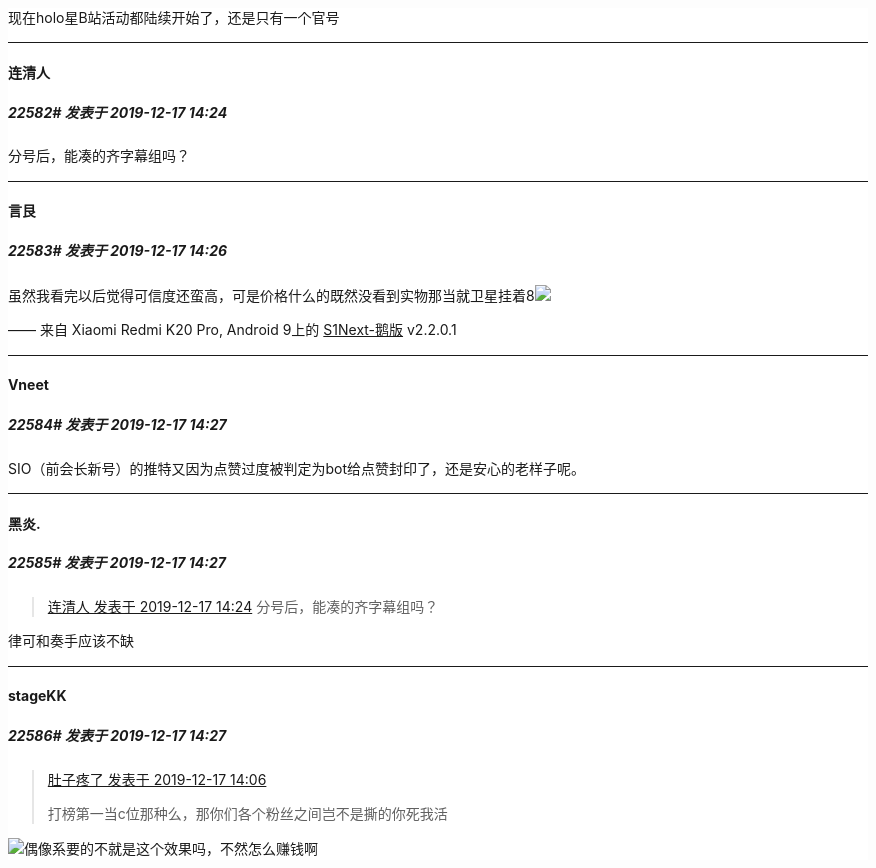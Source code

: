 现在holo星B站活动都陆续开始了，还是只有一个官号


*****

####  连清人  
##### 22582#       发表于 2019-12-17 14:24


分号后，能凑的齐字幕组吗？


*****

####  言艮  
##### 22583#       发表于 2019-12-17 14:26


虽然我看完以后觉得可信度还蛮高，可是价格什么的既然没看到实物那当就卫星挂着8<img src="https://static.saraba1st.com/image/smiley/face2017/037.png" referrerpolicy="no-referrer">

—— 来自 Xiaomi Redmi K20 Pro, Android 9上的 [S1Next-鹅版](https://github.com/ykrank/S1-Next/releases) v2.2.0.1


*****

####  Vneet  
##### 22584#       发表于 2019-12-17 14:27


SIO（前会长新号）的推特又因为点赞过度被判定为bot给点赞封印了，还是安心的老样子呢。


*****

####  黑炎.  
##### 22585#       发表于 2019-12-17 14:27


<blockquote><a href="httphttps://bbs.saraba1st.com/2b/forum.php?mod=redirect&amp;goto=findpost&amp;pid=45892129&amp;ptid=1857164" target="_blank">连清人 发表于 2019-12-17 14:24</a>
分号后，能凑的齐字幕组吗？</blockquote>
律可和奏手应该不缺


*****

####  stageKK  
##### 22586#       发表于 2019-12-17 14:27


<blockquote><a href="httphttps://bbs.saraba1st.com/2b/forum.php?mod=redirect&amp;goto=findpost&amp;pid=45891925&amp;ptid=1857164" target="_blank">肚子疼了 发表于 2019-12-17 14:06</a>

打榜第一当c位那种么，那你们各个粉丝之间岂不是撕的你死我活</blockquote>
<img src="https://static.saraba1st.com/image/smiley/face2017/067.png" referrerpolicy="no-referrer">偶像系要的不就是这个效果吗，不然怎么赚钱啊

